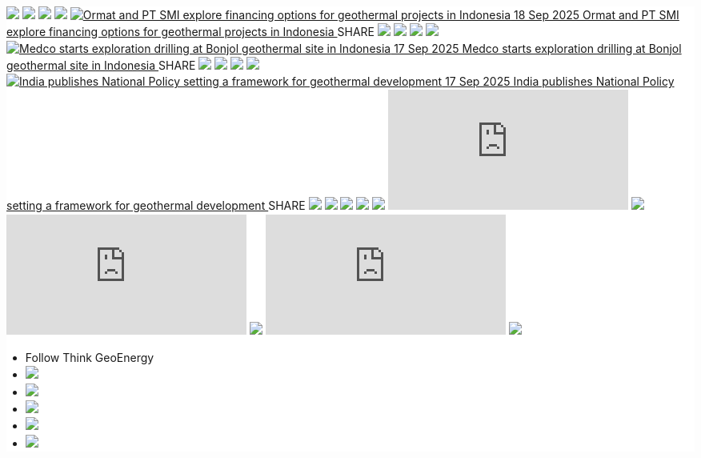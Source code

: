 ![](https://www.thinkgeoenergy.com/google-baseload-capital-ink-geothermal-ppa-in-taiwan/) ![](https://www.thinkgeoenergy.com/google-baseload-capital-ink-geothermal-ppa-in-taiwan/) ![](https://www.thinkgeoenergy.com/google-baseload-capital-ink-geothermal-ppa-in-taiwan/) ![](https://www.thinkgeoenergy.com/google-baseload-capital-ink-geothermal-ppa-in-taiwan/)
[ ![Ormat and PT SMI explore financing options for geothermal projects in Indonesia](https://www.thinkgeoenergy.com/wp-content/uploads/2025/09/PT-SMI-Ormat-IIGCE-2025-400x240.jpg) 18 Sep 2025 Ormat and PT SMI explore financing options for geothermal projects in Indonesia ](https://www.thinkgeoenergy.com/ormat-and-pt-smi-explore-financing-options-for-geothermal-projects-in-indonesia/)
SHARE
![](https://www.thinkgeoenergy.com/google-baseload-capital-ink-geothermal-ppa-in-taiwan/) ![](https://www.thinkgeoenergy.com/google-baseload-capital-ink-geothermal-ppa-in-taiwan/) ![](https://www.thinkgeoenergy.com/google-baseload-capital-ink-geothermal-ppa-in-taiwan/) ![](https://www.thinkgeoenergy.com/google-baseload-capital-ink-geothermal-ppa-in-taiwan/)
[ ![Medco starts exploration drilling at Bonjol geothermal site in Indonesia](https://www.thinkgeoenergy.com/wp-content/uploads/2025/09/Medco-Bonjol-400x267.jpg) 17 Sep 2025 Medco starts exploration drilling at Bonjol geothermal site in Indonesia ](https://www.thinkgeoenergy.com/medco-starts-exploration-drilling-at-bonjol-geothermal-site-in-indonesia/)
SHARE
![](https://www.thinkgeoenergy.com/google-baseload-capital-ink-geothermal-ppa-in-taiwan/) ![](https://www.thinkgeoenergy.com/google-baseload-capital-ink-geothermal-ppa-in-taiwan/) ![](https://www.thinkgeoenergy.com/google-baseload-capital-ink-geothermal-ppa-in-taiwan/) ![](https://www.thinkgeoenergy.com/google-baseload-capital-ink-geothermal-ppa-in-taiwan/)
[ ![India publishes National Policy setting a framework for geothermal development](https://www.thinkgeoenergy.com/wp-content/uploads/2025/09/Kheerganga_is_a_pious_hot_water_spring_Himachal_India-400x225.jpg) 17 Sep 2025 India publishes National Policy setting a framework for geothermal development ](https://www.thinkgeoenergy.com/india-publishes-national-policy-setting-a-framework-for-geothermal-development/)
SHARE
![](https://www.thinkgeoenergy.com/google-baseload-capital-ink-geothermal-ppa-in-taiwan/) ![](https://www.thinkgeoenergy.com/google-baseload-capital-ink-geothermal-ppa-in-taiwan/) ![](https://www.thinkgeoenergy.com/google-baseload-capital-ink-geothermal-ppa-in-taiwan/) ![](https://www.thinkgeoenergy.com/google-baseload-capital-ink-geothermal-ppa-in-taiwan/)
[](https://www.thinkgeoenergy.com/google-baseload-capital-ink-geothermal-ppa-in-taiwan/) [](https://www.thinkgeoenergy.com/google-baseload-capital-ink-geothermal-ppa-in-taiwan/)
[![](https://ads.thinkgeoenergy.com/images/eacfb4973619c36e88404f2b367e4f06.jpg)](https://ads.thinkgeoenergy.com/delivery/cl.php?bannerid=259&zoneid=145&sig=b29592330aee2868e962b21920aed234739ce8009449f8ebb80c20e0ae6a7231&oadest=https%3A%2F%2Fwww.jrgenergy.com%2F%3F%26utm_source%3Dthink%2Bgeo%2Benergy%26utm_medium%3Ddisplay%26utm_campaign%3Dthink%2Bgeo%2Benergy%2Bwebsite%2Badvertising)
![](https://ads.thinkgeoenergy.com/delivery/lg.php?bannerid=259&campaignid=1&zoneid=145&loc=https%3A%2F%2Fwww.thinkgeoenergy.com%2Fgoogle-baseload-capital-ink-geothermal-ppa-in-taiwan%2F&cb=70f0d9f263)
[![](https://ads.thinkgeoenergy.com/images/41406b95b88864e0758fc238260291b4.jpg)](https://ads.thinkgeoenergy.com/delivery/cl.php?bannerid=261&zoneid=152&sig=7ccc20cb02a155ba32ccf3a8b531d9d17da1a7c711ab999c04b9c70dc64d357c&oadest=https%3A%2F%2Fwww.jrgenergy.com%2F%3F%26utm_source%3Dthink%2Bgeo%2Benergy%26utm_medium%3Ddisplay%26utm_campaign%3Dthink%2Bgeo%2Benergy%2Bwebsite%2Badvertising)
![](https://ads.thinkgeoenergy.com/delivery/lg.php?bannerid=261&campaignid=1&zoneid=152&loc=https%3A%2F%2Fwww.thinkgeoenergy.com%2Fgoogle-baseload-capital-ink-geothermal-ppa-in-taiwan%2F&cb=c02bcf5014)
[![](https://ads.thinkgeoenergy.com/images/d43f23414ac0635c1f8442c9beba9fde.jpg)](https://ads.thinkgeoenergy.com/delivery/cl.php?bannerid=260&zoneid=153&sig=f00735bf447cb3ee92d64f28be388ff23638991acb61e6a64df85105fb87c686&oadest=https%3A%2F%2Fwww.jrgenergy.com%2F%3F%26utm_source%3Dthink%2Bgeo%2Benergy%26utm_medium%3Ddisplay%26utm_campaign%3Dthink%2Bgeo%2Benergy%2Bwebsite%2Badvertising)
![](https://ads.thinkgeoenergy.com/delivery/lg.php?bannerid=260&campaignid=1&zoneid=153&loc=https%3A%2F%2Fwww.thinkgeoenergy.com%2Fgoogle-baseload-capital-ink-geothermal-ppa-in-taiwan%2F&cb=4c381cdcde)
[ ![](https://www.thinkgeoenergy.com/wp-content/themes/tge/img/logos/logo.png) ](https://www.thinkgeoenergy.com/google-baseload-capital-ink-geothermal-ppa-in-taiwan/)
  * Follow Think GeoEnergy
  * [ ![](https://www.thinkgeoenergy.com/wp-content/themes/tge/img/icons/facebook-icon.png) ](https://www.facebook.com/thinkgeoenergy)
  * [ ![](https://www.thinkgeoenergy.com/wp-content/themes/tge/img/icons/instagram.png) ](https://www.instagram.com/thinkgeoenergy/?hl=en)
  * [ ![](https://www.thinkgeoenergy.com/wp-content/themes/tge/img/icons/in.png) ](http://www.linkedin.com/groups?gid=1960587&trk=myg_ugrp_ovr)
  * [ ![](https://www.thinkgeoenergy.com/wp-content/themes/tge/img/icons/twitter_x_icon.png) ](https://x.com/thinkgeoenergy)
  * [ ![](https://www.thinkgeoenergy.com/wp-content/themes/tge/img/icons/YT.png) ](https://www.youtube.com/channel/UCvRx_SSV897Nm4e7NQbt5vQ)

